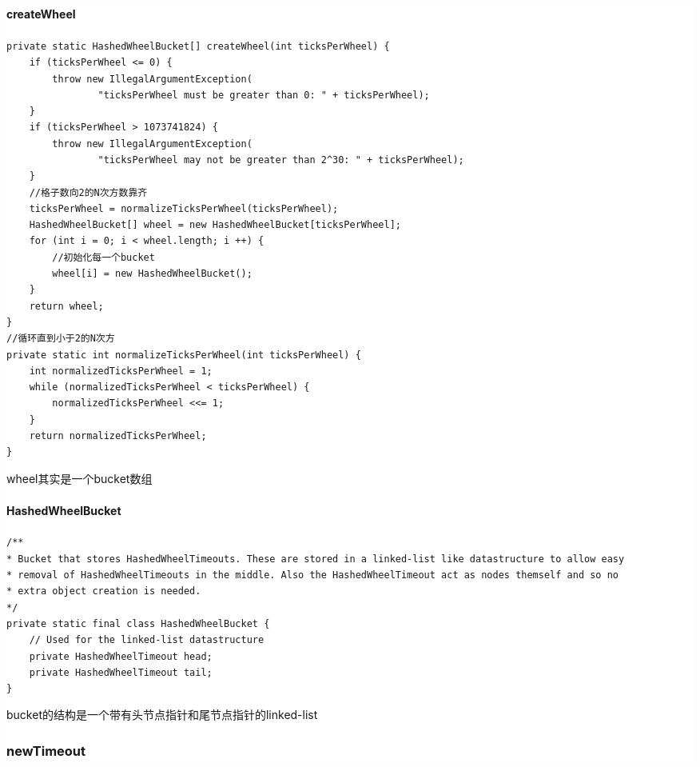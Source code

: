#### createWheel

```
private static HashedWheelBucket[] createWheel(int ticksPerWheel) {
    if (ticksPerWheel <= 0) {
        throw new IllegalArgumentException(
                "ticksPerWheel must be greater than 0: " + ticksPerWheel);
    }
    if (ticksPerWheel > 1073741824) {
        throw new IllegalArgumentException(
                "ticksPerWheel may not be greater than 2^30: " + ticksPerWheel);
    }
    //格子数向2的N次方数靠齐
    ticksPerWheel = normalizeTicksPerWheel(ticksPerWheel);
    HashedWheelBucket[] wheel = new HashedWheelBucket[ticksPerWheel];
    for (int i = 0; i < wheel.length; i ++) {
        //初始化每一个bucket
        wheel[i] = new HashedWheelBucket();
    }
    return wheel;
}
//循环直到小于2的N次方
private static int normalizeTicksPerWheel(int ticksPerWheel) {
    int normalizedTicksPerWheel = 1;
    while (normalizedTicksPerWheel < ticksPerWheel) {
        normalizedTicksPerWheel <<= 1;
    }
    return normalizedTicksPerWheel;
}
```

wheel其实是一个bucket数组

#### HashedWheelBucket

```
/**
* Bucket that stores HashedWheelTimeouts. These are stored in a linked-list like datastructure to allow easy
* removal of HashedWheelTimeouts in the middle. Also the HashedWheelTimeout act as nodes themself and so no
* extra object creation is needed.
*/
private static final class HashedWheelBucket {
    // Used for the linked-list datastructure
    private HashedWheelTimeout head;
    private HashedWheelTimeout tail;
}
```

bucket的结构是一个带有头节点指针和尾节点指针的linked-list

### newTimeout
